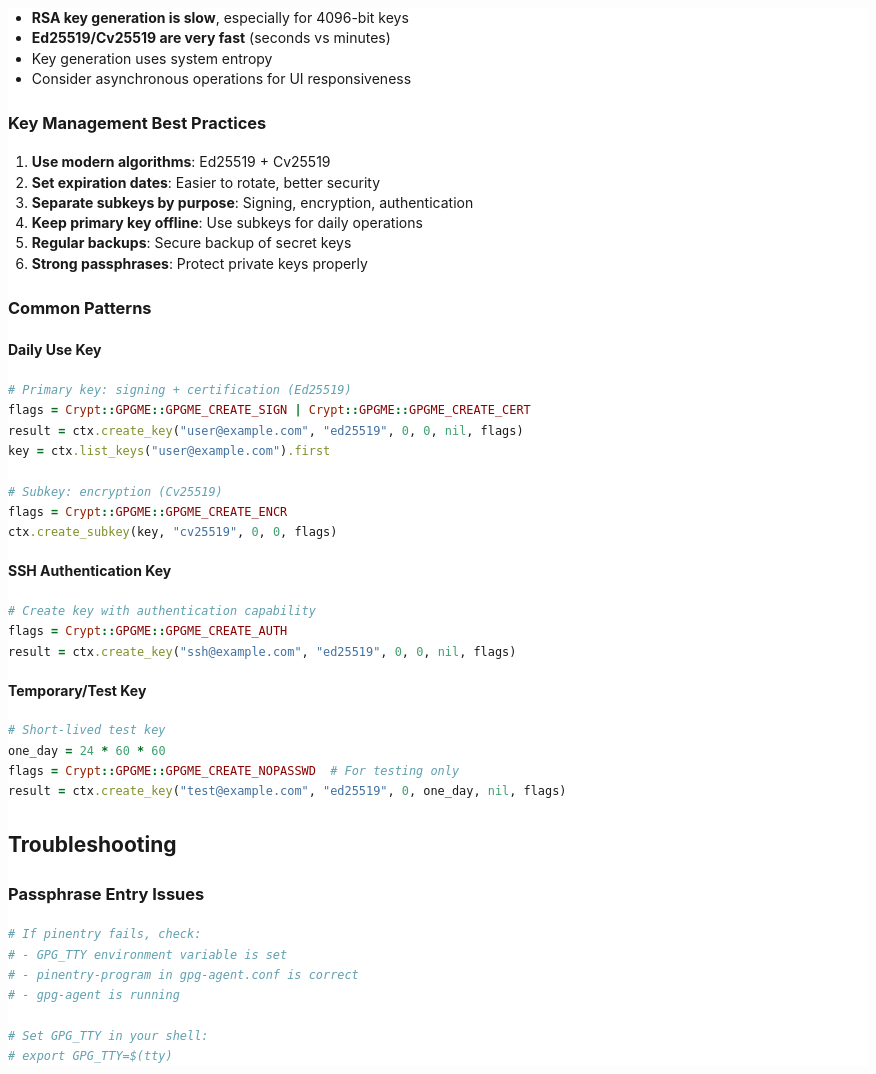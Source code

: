 - **RSA key generation is slow**, especially for 4096-bit keys
- **Ed25519/Cv25519 are very fast** (seconds vs minutes)
- Key generation uses system entropy
- Consider asynchronous operations for UI responsiveness

### Key Management Best Practices

1. **Use modern algorithms**: Ed25519 + Cv25519
2. **Set expiration dates**: Easier to rotate, better security
3. **Separate subkeys by purpose**: Signing, encryption, authentication
4. **Keep primary key offline**: Use subkeys for daily operations
5. **Regular backups**: Secure backup of secret keys
6. **Strong passphrases**: Protect private keys properly

### Common Patterns

#### Daily Use Key

```ruby
# Primary key: signing + certification (Ed25519)
flags = Crypt::GPGME::GPGME_CREATE_SIGN | Crypt::GPGME::GPGME_CREATE_CERT
result = ctx.create_key("user@example.com", "ed25519", 0, 0, nil, flags)
key = ctx.list_keys("user@example.com").first

# Subkey: encryption (Cv25519)
flags = Crypt::GPGME::GPGME_CREATE_ENCR
ctx.create_subkey(key, "cv25519", 0, 0, flags)
```

#### SSH Authentication Key

```ruby
# Create key with authentication capability
flags = Crypt::GPGME::GPGME_CREATE_AUTH
result = ctx.create_key("ssh@example.com", "ed25519", 0, 0, nil, flags)
```

#### Temporary/Test Key

```ruby
# Short-lived test key
one_day = 24 * 60 * 60
flags = Crypt::GPGME::GPGME_CREATE_NOPASSWD  # For testing only
result = ctx.create_key("test@example.com", "ed25519", 0, one_day, nil, flags)
```

## Troubleshooting

### Passphrase Entry Issues

```ruby
# If pinentry fails, check:
# - GPG_TTY environment variable is set
# - pinentry-program in gpg-agent.conf is correct
# - gpg-agent is running

# Set GPG_TTY in your shell:
# export GPG_TTY=$(tty)
```
